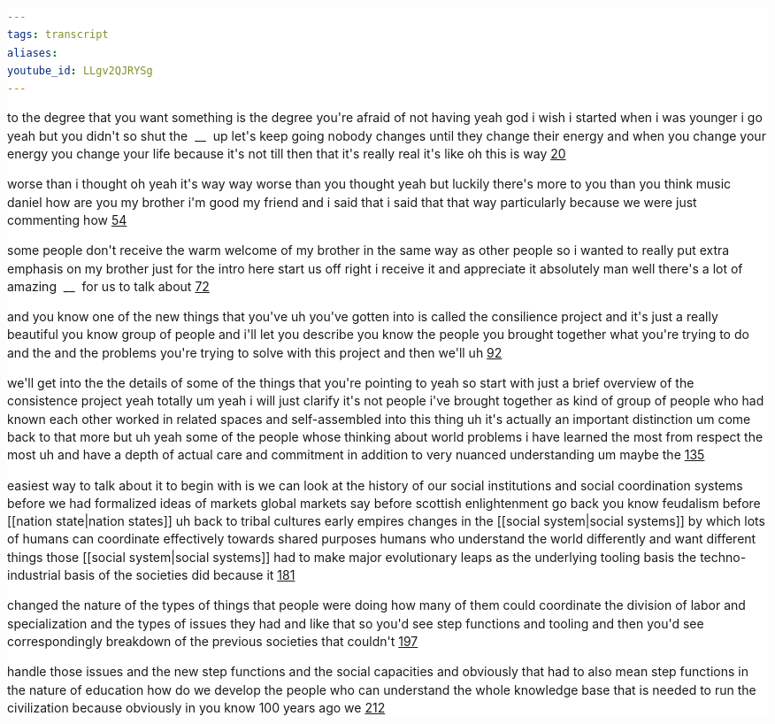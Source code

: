 ```yaml
---
tags: transcript
aliases:
youtube_id: LLgv2QJRYSg
---
```


<div class="yt-container"><iframe src="https://www.youtube.com/embed/LLgv2QJRYSg"></iframe></div>

to the degree that you want something is the degree you're afraid of not having yeah god i wish i started when i was younger i go yeah but you didn't so shut the  __  up let's keep going nobody changes until they change their energy and when you change your energy you change your life because it's not till then that it's really real it's like oh this is way [20](https://www.youtube.com/watch?v=LLgv2QJRYSg&t=20.8s)

worse than i thought oh yeah it's way way worse than you thought yeah but luckily there's more to you than you think music daniel how are you my brother i'm good my friend and i said that i said that that way particularly because we were just commenting how [54](https://www.youtube.com/watch?v=LLgv2QJRYSg&t=54.559s)

some people don't receive the warm welcome of my brother in the same way as other people so i wanted to really put extra emphasis on my brother just for the intro here start us off right i receive it and appreciate it absolutely man well there's a lot of amazing  __  for us to talk about [72](https://www.youtube.com/watch?v=LLgv2QJRYSg&t=72.56s)

and you know one of the new things that you've uh you've gotten into is called the consilience project and it's just a really beautiful you know group of people and i'll let you describe you know the people you brought together what you're trying to do and the and the problems you're trying to solve with this project and then we'll uh [92](https://www.youtube.com/watch?v=LLgv2QJRYSg&t=92.079s)

we'll get into the the details of some of the things that you're pointing to yeah so start with just a brief overview of the consistence project yeah totally um yeah i will just clarify it's not people i've brought together as kind of group of people who had known each other worked in related spaces and self-assembled into this thing uh it's actually an important distinction um come back to that more but uh yeah some of the people whose thinking about world problems i have learned the most from respect the most uh and have a depth of actual care and commitment in addition to very nuanced understanding um maybe the [135](https://www.youtube.com/watch?v=LLgv2QJRYSg&t=135.84s)

easiest way to talk about it to begin with is we can look at the history of our social institutions and social coordination systems before we had formalized ideas of markets global markets say before scottish enlightenment go back you know feudalism before [[nation state|nation states]] uh back to tribal cultures early empires changes in the [[social system|social systems]] by which lots of humans can coordinate effectively towards shared purposes humans who understand the world differently and want different things those [[social system|social systems]] had to make major evolutionary leaps as the underlying tooling basis the techno-industrial basis of the societies did because it [181](https://www.youtube.com/watch?v=LLgv2QJRYSg&t=181.28s)

changed the nature of the types of things that people were doing how many of them could coordinate the division of labor and specialization and the types of issues they had and like that so you'd see step functions and tooling and then you'd see correspondingly breakdown of the previous societies that couldn't [197](https://www.youtube.com/watch?v=LLgv2QJRYSg&t=197.04s)

handle those issues and the new step functions and the social capacities and obviously that had to also mean step functions in the nature of education how do we develop the people who can understand the whole knowledge base that is needed to run the civilization because obviously in you know 100 years ago we [212](https://www.youtube.com/watch?v=LLgv2QJRYSg&t=212.08s)
